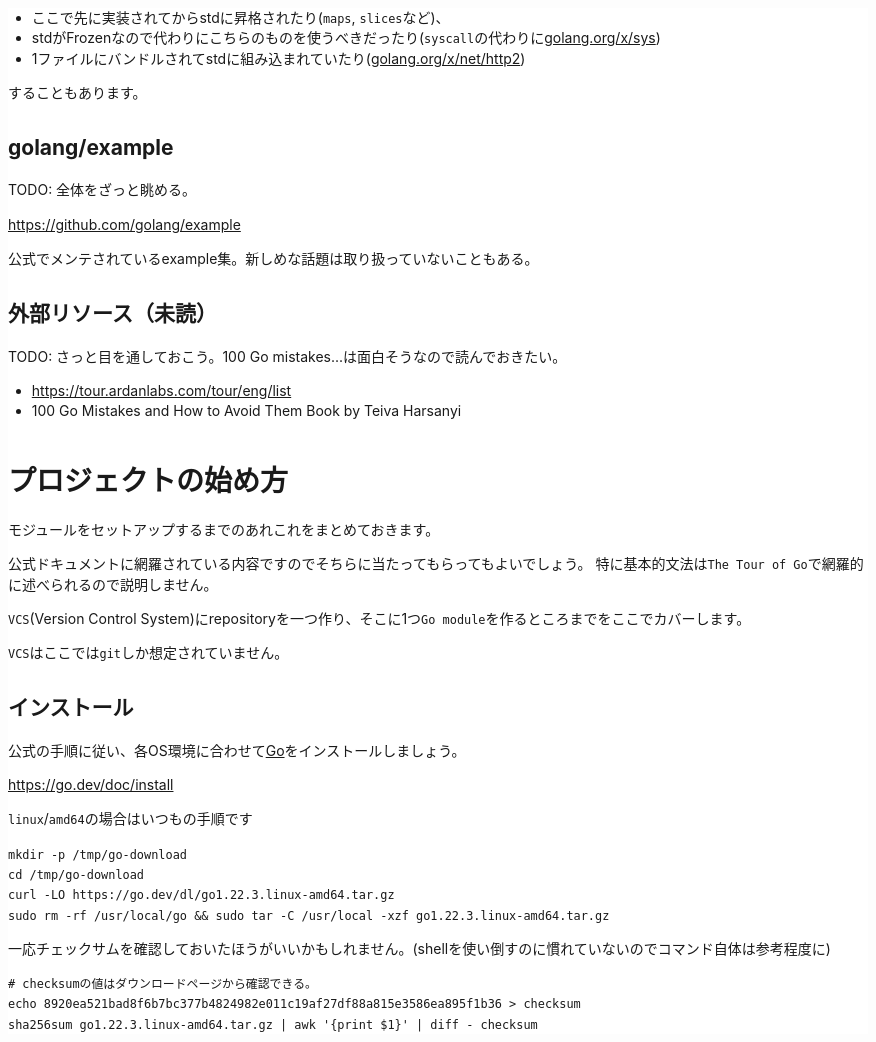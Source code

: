 - ここで先に実装されてからstdに昇格されたり(`maps`, `slices`など)、
- stdがFrozenなので代わりにこちらのものを使うべきだったり(`syscall`の代わりに[golang.org/x/sys](https://pkg.go.dev/golang.org/x/sys#section-readme))
- 1ファイルにバンドルされてstdに組み込まれていたり([golang.org/x/net/http2](https://pkg.go.dev/golang.org/x/net/http2))

することもあります。

## golang/example

TODO: 全体をざっと眺める。

https://github.com/golang/example

公式でメンテされているexample集。新しめな話題は取り扱っていないこともある。

## 外部リソース（未読）

TODO: さっと目を通しておこう。100 Go mistakes...は面白そうなので読んでおきたい。

- https://tour.ardanlabs.com/tour/eng/list
- 100 Go Mistakes and How to Avoid Them
  Book by Teiva Harsanyi

# プロジェクトの始め方

モジュールをセットアップするまでのあれこれをまとめておきます。

公式ドキュメントに網羅されている内容ですのでそちらに当たってもらってもよいでしょう。
特に基本的文法は`The Tour of Go`で網羅的に述べられるので説明しません。

`VCS`(Version Control System)にrepositoryを一つ作り、そこに1つ`Go module`を作るところまでをここでカバーします。

`VCS`はここでは`git`しか想定されていません。

## インストール

公式の手順に従い、各OS環境に合わせて[Go]をインストールしましょう。

https://go.dev/doc/install

`linux`/`amd64`の場合はいつもの手順です

```
mkdir -p /tmp/go-download
cd /tmp/go-download
curl -LO https://go.dev/dl/go1.22.3.linux-amd64.tar.gz
sudo rm -rf /usr/local/go && sudo tar -C /usr/local -xzf go1.22.3.linux-amd64.tar.gz
```

一応チェックサムを確認しておいたほうがいいかもしれません。(shellを使い倒すのに慣れていないのでコマンド自体は参考程度に)

```
# checksumの値はダウンロードページから確認できる。
echo 8920ea521bad8f6b7bc377b4824982e011c19af27df88a815e3586ea895f1b36 > checksum
sha256sum go1.22.3.linux-amd64.tar.gz | awk '{print $1}' | diff - checksum
```


[Go]: https://go.dev/
[C++]: https://en.wikipedia.org/wiki/C%2B%2B
[Node.js]: https://nodejs.org/en
[TypeScript]: https://www.typescriptlang.org/
[python]: https://www.python.org/
[Rust]: https://www.rust-lang.org
[The Rust Programming Language 日本語]: https://doc.rust-jp.rs/book-ja/
[Visual Studio Code]: https://code.visualstudio.com/
[vscode]: https://code.visualstudio.com/
[git]: https://git-scm.com/